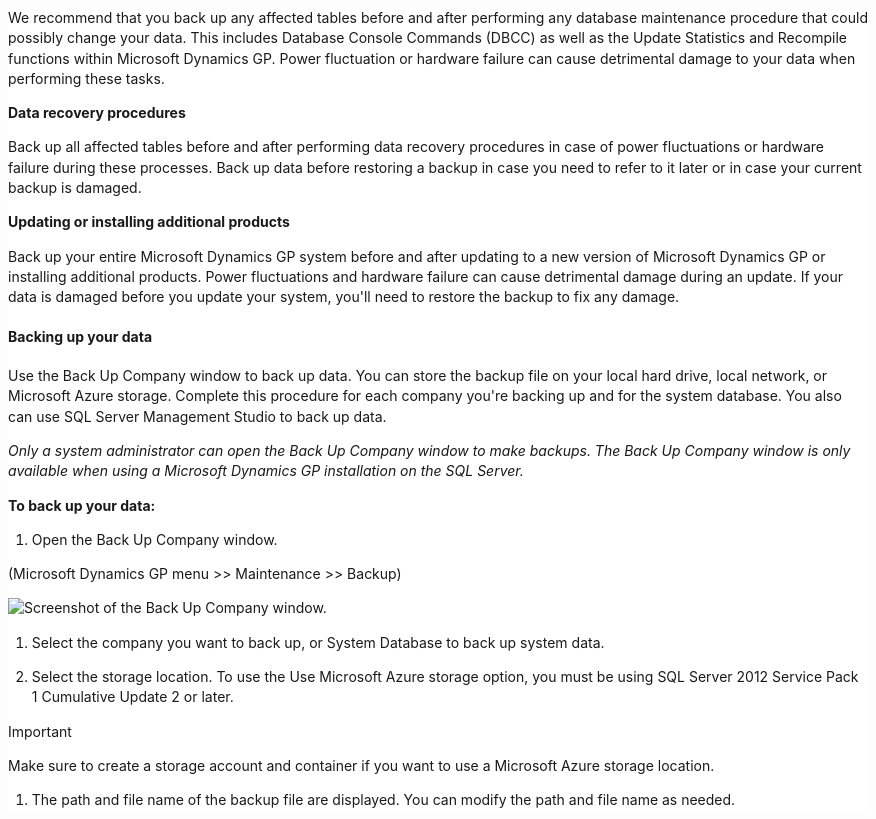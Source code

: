 We recommend that you back up any affected tables before and after
performing any database maintenance procedure that could possibly change
your data. This includes Database Console Commands (DBCC) as well as the
Update Statistics and Recompile functions within Microsoft Dynamics GP.
Power fluctuation or hardware failure can cause detrimental damage to your
data when performing these tasks.

**Data recovery procedures**

Back up all affected tables before and after performing data recovery
procedures in case of power fluctuations or hardware failure during these
processes. Back up data before restoring a backup in case you need to refer
to it later or in case your current backup is damaged.

**Updating or installing additional products**

Back up your entire Microsoft Dynamics GP system before and after updating
to a new version of Microsoft Dynamics GP or installing additional products.
Power fluctuations and hardware failure can cause detrimental damage during
an update. If your data is damaged before you update your system, you'll
need to restore the backup to fix any damage.

#### Backing up your data

Use the Back Up Company window to back up data. You can store the backup
file on your local hard drive, local network, or Microsoft Azure storage.
Complete this procedure for each company you're backing up and for the
system database. You also can use SQL Server Management Studio to back up
data.





*Only a system administrator can open the Back Up Company window to make
backups. The Back Up Company window is only available when using a Microsoft
Dynamics GP installation on the SQL Server.*

**To back up your data:**

1. Open the Back Up Company window.

(Microsoft Dynamics GP menu \>\> Maintenance \>\> Backup)

![Screenshot of the Back Up Company window.](media/sys%20admin%20guide%2025.jpg)

1. Select the company you want to back up, or System Database to back up system
    data.

2. Select the storage location. To use the Use Microsoft Azure storage option,
    you must be using SQL Server 2012 Service Pack 1 Cumulative Update 2 or
    later.



> [!IMPORTANT]
> Make sure to create a storage account and container if you want to use a Microsoft Azure storage location.

1. The path and file name of the backup file are displayed. You can modify the
    path and file name as needed.

